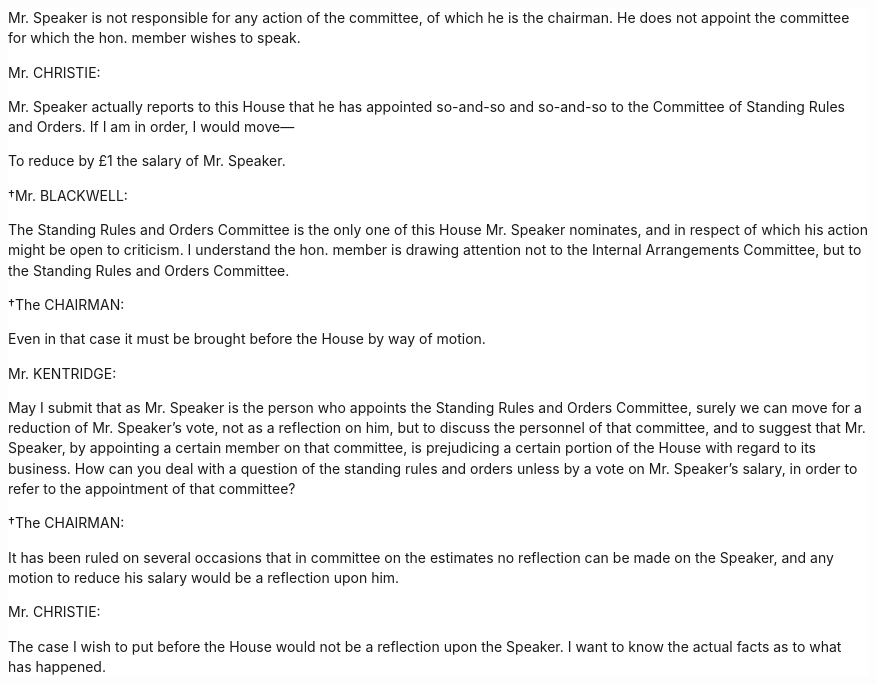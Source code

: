 <p>Mr. Speaker is not responsible for any action of the committee, of which he is the chairman. He does not appoint the committee for which the hon. member wishes to speak.</p>

</speech>

<speech by="#christie">

<from>Mr. <person refersTo="hansard_za">CHRISTIE</person>:</from>

<p>Mr. Speaker actually reports to this House that he has appointed so-and-so and so-and-so to the Committee of Standing Rules and Orders. If I am in order, I would move&#x2014;</p>

<block name="quote">To reduce by &#x00A3;1 the salary of Mr. Speaker.</block>

</speech>

<speech by="#blackwell">

<from>&#x2020;Mr. <person refersTo="hansard_za">BLACKWELL</person>:</from>

<p>The Standing Rules and Orders Committee is the only one of this House Mr. Speaker nominates, and in respect of which his action might be open to criticism. I understand the hon. member is drawing attention not to the Internal Arrangements Committee, but to the Standing Rules and Orders Committee.</p>

</speech>

<speech by="#chairman">

<from>&#x2020;The <person refersTo="hansard_za">CHAIRMAN</person>:</from>

<p>Even in that case it must be brought before the House by way of motion.</p>

</speech>

<speech by="#kentridge">

<from>Mr. <person refersTo="hansard_za">KENTRIDGE</person>:</from>

<p>May I submit that as Mr. Speaker is the person who appoints the Standing Rules and Orders Committee, surely we can move for a reduction of Mr. Speaker&#x2019;s vote, not as a reflection on him, but to discuss the personnel of that committee, and to suggest that Mr. Speaker, by appointing a certain member on that committee, is prejudicing a certain portion of the House with regard to its business. How can you deal with a question of the standing rules and orders unless by a vote on Mr. Speaker&#x2019;s salary, in order to refer to the appointment of that committee&#x003F;</p>

</speech>

<speech by="#chairman">

<from>&#x2020;The <person refersTo="hansard_za">CHAIRMAN</person>:</from>

<p>It has been ruled on several occasions that in committee on the estimates no reflection can be made on the Speaker, and any motion to reduce his salary would be a reflection upon him.</p>

</speech>

<speech by="#christie">

<from>Mr. <person refersTo="hansard_za">CHRISTIE</person>:</from>

<p>The case I wish to put before the House would not be a reflection upon the Speaker. I want to know the actual facts as to what has happened.</p>
